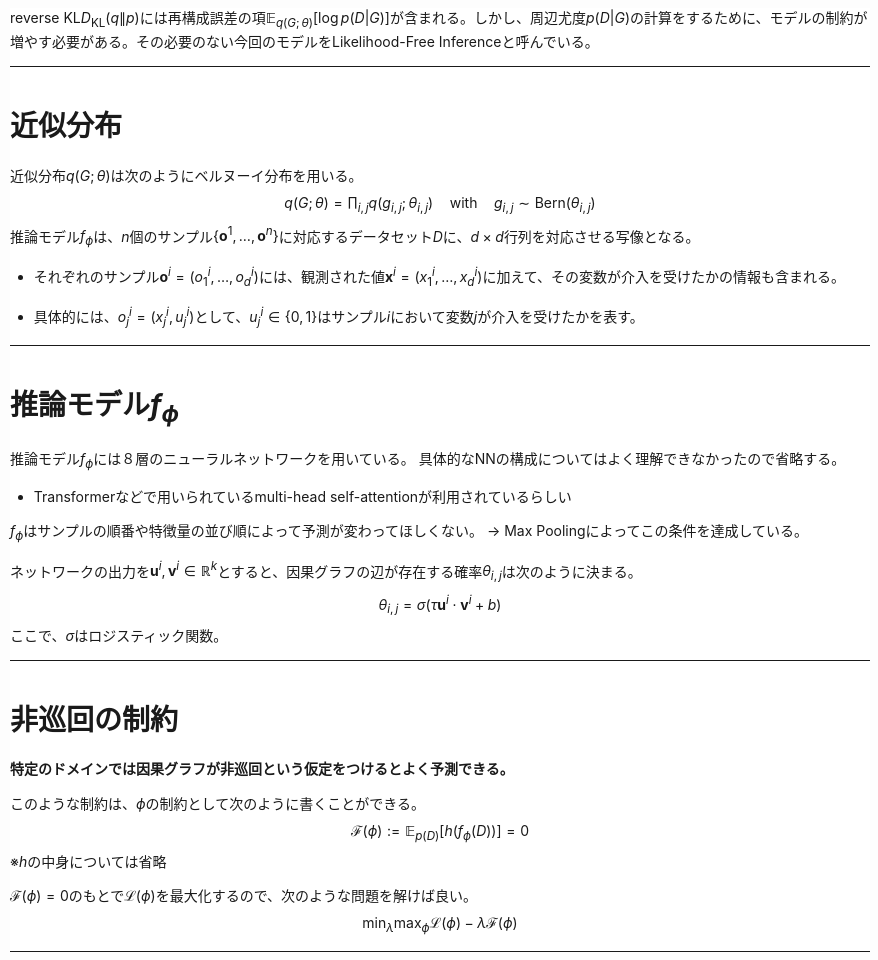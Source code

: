 reverse KL$D_{\mathrm{KL}}(q\|p)$には再構成誤差の項$\mathbb{E}_{q(G; \theta)}[\log p(D|G)]$が含まれる。しかし、周辺尤度$p(D|G)$の計算をするために、モデルの制約が増やす必要がある。その必要のない今回のモデルをLikelihood-Free Inferenceと呼んでいる。
</div>

---

# 近似分布

近似分布$q(G; \theta)$は次のようにベルヌーイ分布を用いる。
$$
q(G; \theta) = \prod_{i,j} q(g_{i,j}; \theta_{i,j}) \quad \mathrm{with} \quad g_{i,j} \sim \mathrm{Bern}(\theta_{i,j})
$$
推論モデル$f_\phi$は、$n$個のサンプル$\{\mathbf{o}^1, \ldots, \mathbf{o}^n\}$に対応するデータセット$D$に、$d \times d$行列を対応させる写像となる。

- それぞれのサンプル$\mathbf{o}^i = (o_1^i, \ldots, o_d^i)$には、観測された値$\mathbf{x}^i = (x_1^i, \ldots, x_d^i)$に加えて、その変数が介入を受けたかの情報も含まれる。

- 具体的には、$o_j^i = (x_j^i, u_j^i)$として、$u_j^i \in \{0, 1\}$はサンプル$i$において変数$j$が介入を受けたかを表す。

---

# 推論モデル$f_\phi$

推論モデル$f_\phi$には８層のニューラルネットワークを用いている。
具体的なNNの構成についてはよく理解できなかったので省略する。

- Transformerなどで用いられているmulti-head self-attentionが利用されているらしい

$f_\phi$はサンプルの順番や特徴量の並び順によって予測が変わってほしくない。
→ Max Poolingによってこの条件を達成している。

ネットワークの出力を$\mathbf{u}^i, \mathbf{v}^i \in \mathbb{R}^k$とすると、因果グラフの辺が存在する確率$\theta_{i,j}$は次のように決まる。
$$
\theta_{i,j} = \sigma(\tau \mathbf{u}^i \cdot \mathbf{v}^i + b)
$$
ここで、$\sigma$はロジスティック関数。

---

# 非巡回の制約
**特定のドメインでは因果グラフが非巡回という仮定をつけるとよく予測できる。**

このような制約は、$\phi$の制約として次のように書くことができる。
$$
\mathcal{F}(\phi) := \mathbb{E}_{p(D)}[h(f_\phi(D))] = 0
$$
※$h$の中身については省略

$\mathcal{F}(\phi) = 0$のもとで$\mathcal{L}(\phi)$を最大化するので、次のような問題を解けば良い。
$$
\min_\lambda \max_\phi \mathcal{L}(\phi) - \lambda \mathcal{F}(\phi)
$$

---